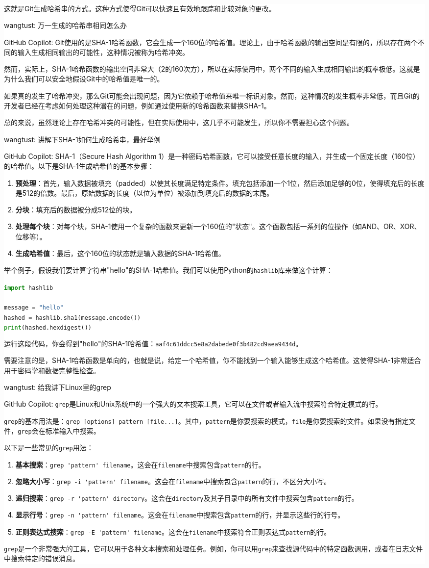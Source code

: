 这就是Git生成哈希串的方式。这种方式使得Git可以快速且有效地跟踪和比较对象的更改。

wangtust: 万一生成的哈希串相同怎么办

GitHub Copilot: Git使用的是SHA-1哈希函数，它会生成一个160位的哈希值。理论上，由于哈希函数的输出空间是有限的，所以存在两个不同的输入生成相同输出的可能性，这种情况被称为哈希冲突。

然而，实际上，SHA-1哈希函数的输出空间非常大（2的160次方），所以在实际使用中，两个不同的输入生成相同输出的概率极低。这就是为什么我们可以安全地假设Git中的哈希值是唯一的。

如果真的发生了哈希冲突，那么Git可能会出现问题，因为它依赖于哈希值来唯一标识对象。然而，这种情况的发生概率非常低，而且Git的开发者已经在考虑如何处理这种潜在的问题，例如通过使用新的哈希函数来替换SHA-1。

总的来说，虽然理论上存在哈希冲突的可能性，但在实际使用中，这几乎不可能发生，所以你不需要担心这个问题。

wangtust: 讲解下SHA-1如何生成哈希串，最好举例

GitHub Copilot: SHA-1（Secure Hash Algorithm 1）是一种密码哈希函数，它可以接受任意长度的输入，并生成一个固定长度（160位）的哈希值。以下是SHA-1生成哈希值的基本步骤：

1. **预处理**：首先，输入数据被填充（padded）以使其长度满足特定条件。填充包括添加一个1位，然后添加足够的0位，使得填充后的长度是512的倍数。最后，原始数据的长度（以位为单位）被添加到填充后的数据的末尾。

2. **分块**：填充后的数据被分成512位的块。

3. **处理每个块**：对每个块，SHA-1使用一个复杂的函数来更新一个160位的"状态"。这个函数包括一系列的位操作（如AND、OR、XOR、位移等）。

4. **生成哈希值**：最后，这个160位的状态就是输入数据的SHA-1哈希值。

举个例子，假设我们要计算字符串"hello"的SHA-1哈希值。我们可以使用Python的`hashlib`库来做这个计算：

```python
import hashlib

message = "hello"
hashed = hashlib.sha1(message.encode())
print(hashed.hexdigest())
```

运行这段代码，你会得到"hello"的SHA-1哈希值：`aaf4c61ddcc5e8a2dabede0f3b482cd9aea9434d`。

需要注意的是，SHA-1哈希函数是单向的，也就是说，给定一个哈希值，你不能找到一个输入能够生成这个哈希值。这使得SHA-1非常适合用于密码学和数据完整性检查。

wangtust: 给我讲下Linux里的grep

GitHub Copilot: `grep`是Linux和Unix系统中的一个强大的文本搜索工具，它可以在文件或者输入流中搜索符合特定模式的行。

`grep`的基本用法是：`grep [options] pattern [file...]`。其中，`pattern`是你要搜索的模式，`file`是你要搜索的文件。如果没有指定文件，`grep`会在标准输入中搜索。

以下是一些常见的`grep`用法：

1. **基本搜索**：`grep 'pattern' filename`。这会在`filename`中搜索包含`pattern`的行。

2. **忽略大小写**：`grep -i 'pattern' filename`。这会在`filename`中搜索包含`pattern`的行，不区分大小写。

3. **递归搜索**：`grep -r 'pattern' directory`。这会在`directory`及其子目录中的所有文件中搜索包含`pattern`的行。

4. **显示行号**：`grep -n 'pattern' filename`。这会在`filename`中搜索包含`pattern`的行，并显示这些行的行号。

5. **正则表达式搜索**：`grep -E 'pattern' filename`。这会在`filename`中搜索符合正则表达式`pattern`的行。

`grep`是一个非常强大的工具，它可以用于各种文本搜索和处理任务。例如，你可以用`grep`来查找源代码中的特定函数调用，或者在日志文件中搜索特定的错误消息。
